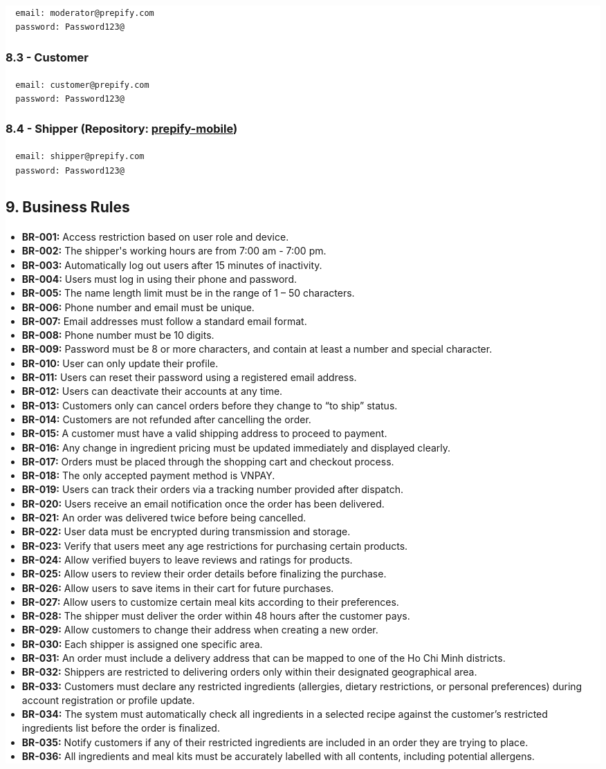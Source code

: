 ```bash
  email: moderator@prepify.com
  password: Password123@
```

### 8.3 - Customer

```bash
  email: customer@prepify.com
  password: Password123@
```

### 8.4 - Shipper (Repository: [prepify-mobile](https://github.com/vphoa342/prepify-mobile))

```bash
  email: shipper@prepify.com
  password: Password123@
```

## 9. Business Rules

- **BR-001:** Access restriction based on user role and device.
- **BR-002:** The shipper's working hours are from 7:00 am - 7:00 pm.
- **BR-003:** Automatically log out users after 15 minutes of inactivity.
- **BR-004:** Users must log in using their phone and password.
- **BR-005:** The name length limit must be in the range of 1 – 50 characters.
- **BR-006:** Phone number and email must be unique.
- **BR-007:** Email addresses must follow a standard email format.
- **BR-008:** Phone number must be 10 digits.
- **BR-009:** Password must be 8 or more characters, and contain at least a number and special character.
- **BR-010:** User can only update their profile.
- **BR-011:** Users can reset their password using a registered email address.
- **BR-012:** Users can deactivate their accounts at any time.
- **BR-013:** Customers only can cancel orders before they change to “to ship” status.
- **BR-014:** Customers are not refunded after cancelling the order.
- **BR-015:** A customer must have a valid shipping address to proceed to payment.
- **BR-016:** Any change in ingredient pricing must be updated immediately and displayed clearly.
- **BR-017:** Orders must be placed through the shopping cart and checkout process.
- **BR-018:** The only accepted payment method is VNPAY.
- **BR-019:** Users can track their orders via a tracking number provided after dispatch.
- **BR-020:** Users receive an email notification once the order has been delivered.
- **BR-021:** An order was delivered twice before being cancelled.
- **BR-022:** User data must be encrypted during transmission and storage.
- **BR-023:** Verify that users meet any age restrictions for purchasing certain products.
- **BR-024:** Allow verified buyers to leave reviews and ratings for products.
- **BR-025:** Allow users to review their order details before finalizing the purchase.
- **BR-026:** Allow users to save items in their cart for future purchases.
- **BR-027:** Allow users to customize certain meal kits according to their preferences.
- **BR-028:** The shipper must deliver the order within 48 hours after the customer pays.
- **BR-029:** Allow customers to change their address when creating a new order.
- **BR-030:** Each shipper is assigned one specific area.
- **BR-031:** An order must include a delivery address that can be mapped to one of the Ho Chi Minh districts.
- **BR-032:** Shippers are restricted to delivering orders only within their designated geographical area.
- **BR-033:** Customers must declare any restricted ingredients (allergies, dietary restrictions, or personal preferences) during account registration or profile update.
- **BR-034:** The system must automatically check all ingredients in a selected recipe against the customer’s restricted ingredients list before the order is finalized.
- **BR-035:** Notify customers if any of their restricted ingredients are included in an order they are trying to place.
- **BR-036:** All ingredients and meal kits must be accurately labelled with all contents, including potential allergens.